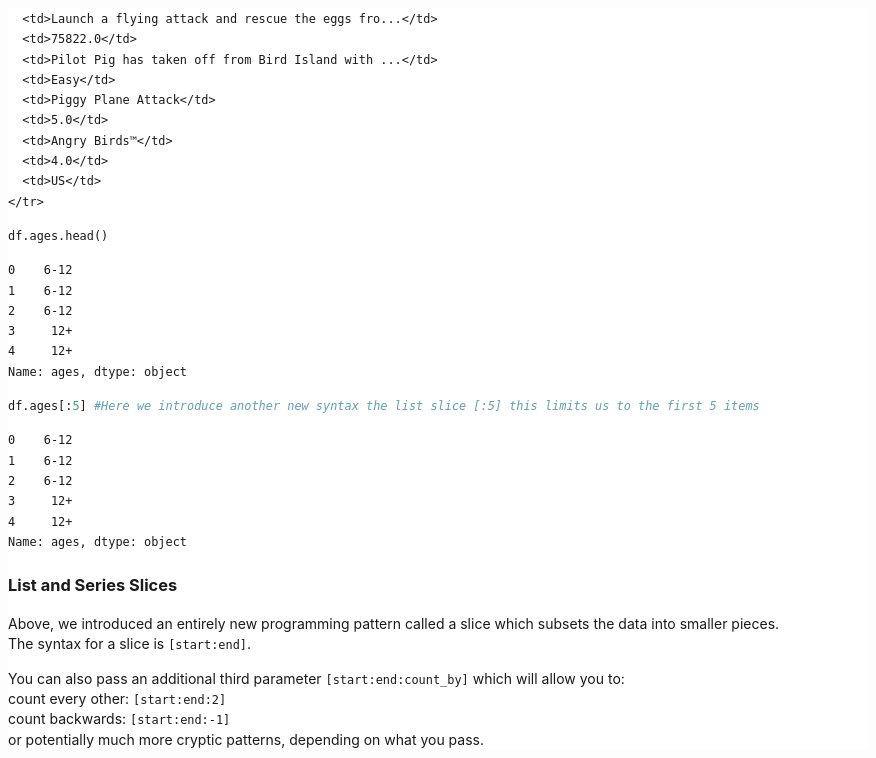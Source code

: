       <td>Launch a flying attack and rescue the eggs fro...</td>
      <td>75822.0</td>
      <td>Pilot Pig has taken off from Bird Island with ...</td>
      <td>Easy</td>
      <td>Piggy Plane Attack</td>
      <td>5.0</td>
      <td>Angry Birds™</td>
      <td>4.0</td>
      <td>US</td>
    </tr>
  </tbody>
</table>
</div>




```python
df.ages.head()
```




    0    6-12
    1    6-12
    2    6-12
    3     12+
    4     12+
    Name: ages, dtype: object




```python
df.ages[:5] #Here we introduce another new syntax the list slice [:5] this limits us to the first 5 items
```




    0    6-12
    1    6-12
    2    6-12
    3     12+
    4     12+
    Name: ages, dtype: object



### List and Series Slices
Above, we introduced an entirely new programming pattern called a slice which subsets the data into smaller pieces.  
The syntax for a slice is `[start:end]`.   

You can also pass an additional third parameter `[start:end:count_by]` which will allow you to:  
count every other: `[start:end:2]`  
count backwards: `[start:end:-1]`  
or potentially much more cryptic patterns, depending on what you pass.  
